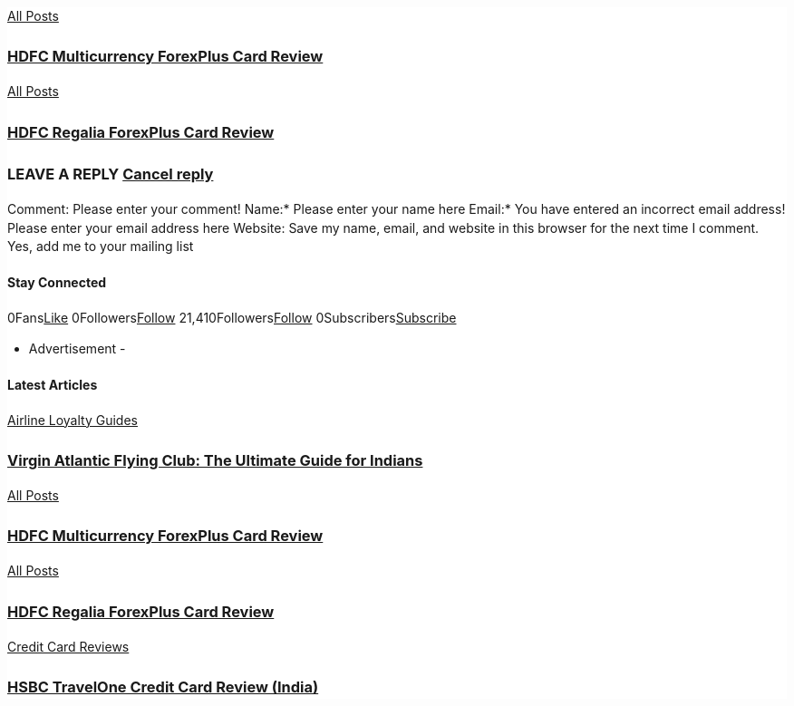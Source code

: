 [](https://www.technofino.in/hdfc-multicurrency-forexplus-card-review/ "HDFC Multicurrency ForexPlus Card Review")
[All Posts](https://www.technofino.in/category/all-post/)
### [HDFC Multicurrency ForexPlus Card Review](https://www.technofino.in/hdfc-multicurrency-forexplus-card-review/ "HDFC Multicurrency ForexPlus Card Review")
[](https://www.technofino.in/hdfc-regalia-forex-plus-card-review/ "HDFC Regalia ForexPlus Card Review")
[All Posts](https://www.technofino.in/category/all-post/)
### [HDFC Regalia ForexPlus Card Review](https://www.technofino.in/hdfc-regalia-forex-plus-card-review/ "HDFC Regalia ForexPlus Card Review")
[](https://www.technofino.in/sbi-krisflyer-credit-card-review/)[](https://www.technofino.in/sbi-krisflyer-credit-card-review/)
### LEAVE A REPLY [Cancel reply](https://www.technofino.in/sbi-krisflyer-credit-card-review/#respond)
Comment:
Please enter your comment!
Name:*
Please enter your name here
Email:*
You have entered an incorrect email address!
Please enter your email address here
Website:
Save my name, email, and website in this browser for the next time I comment.
Yes, add me to your mailing list 
#### Stay Connected
0Fans[Like](https://www.facebook.com/technofino)
0Followers[Follow](https://instagram.com/technofino)
21,410Followers[Follow](https://twitter.com/technofino)
0Subscribers[Subscribe](https://www.youtube.com/technofino)
- Advertisement -
#### Latest Articles
[](https://www.technofino.in/virgin-atlantic-flying-club-the-ultimate-guide-for-indians/ "Virgin Atlantic Flying Club: The Ultimate Guide for Indians")
[Airline Loyalty Guides](https://www.technofino.in/category/loyalty-guides/airline-loyalty-guides/)
### [Virgin Atlantic Flying Club: The Ultimate Guide for Indians](https://www.technofino.in/virgin-atlantic-flying-club-the-ultimate-guide-for-indians/ "Virgin Atlantic Flying Club: The Ultimate Guide for Indians")
[](https://www.technofino.in/hdfc-multicurrency-forexplus-card-review/ "HDFC Multicurrency ForexPlus Card Review")
[All Posts](https://www.technofino.in/category/all-post/)
### [HDFC Multicurrency ForexPlus Card Review](https://www.technofino.in/hdfc-multicurrency-forexplus-card-review/ "HDFC Multicurrency ForexPlus Card Review")
[](https://www.technofino.in/hdfc-regalia-forex-plus-card-review/ "HDFC Regalia ForexPlus Card Review")
[All Posts](https://www.technofino.in/category/all-post/)
### [HDFC Regalia ForexPlus Card Review](https://www.technofino.in/hdfc-regalia-forex-plus-card-review/ "HDFC Regalia ForexPlus Card Review")
[](https://www.technofino.in/hsbc-travelone-credit-card-review-india/ "HSBC TravelOne Credit Card Review \(India\)")
[Credit Card Reviews](https://www.technofino.in/category/credit-card/credit-card-reviews/)
### [HSBC TravelOne Credit Card Review (India)](https://www.technofino.in/hsbc-travelone-credit-card-review-india/ "HSBC TravelOne Credit Card Review \(India\)")